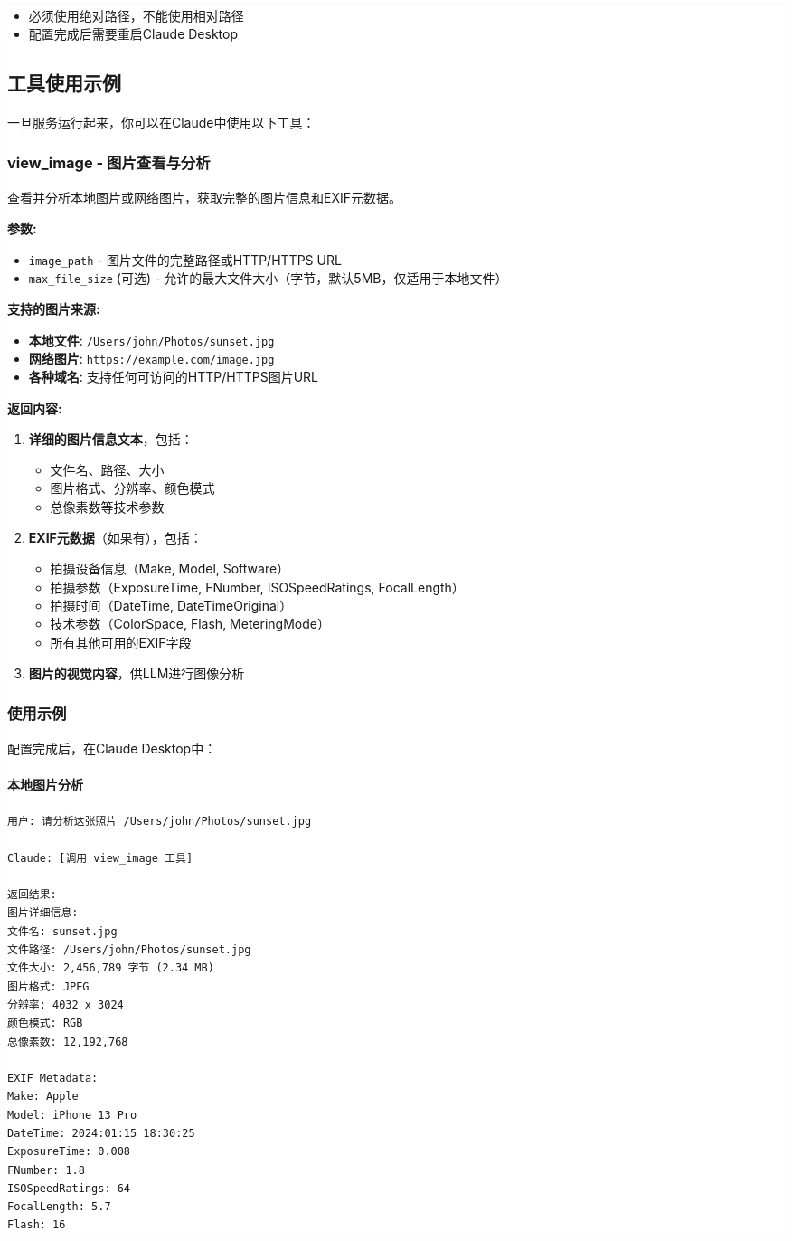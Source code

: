 - 必须使用绝对路径，不能使用相对路径
- 配置完成后需要重启Claude Desktop

## 工具使用示例

一旦服务运行起来，你可以在Claude中使用以下工具：

### view_image - 图片查看与分析

查看并分析本地图片或网络图片，获取完整的图片信息和EXIF元数据。

**参数:**

- `image_path` - 图片文件的完整路径或HTTP/HTTPS URL
- `max_file_size` (可选) - 允许的最大文件大小（字节，默认5MB，仅适用于本地文件）

**支持的图片来源:**

- **本地文件**: `/Users/john/Photos/sunset.jpg`
- **网络图片**: `https://example.com/image.jpg`
- **各种域名**: 支持任何可访问的HTTP/HTTPS图片URL

**返回内容:**

1. **详细的图片信息文本**，包括：
   - 文件名、路径、大小
   - 图片格式、分辨率、颜色模式
   - 总像素数等技术参数

2. **EXIF元数据**（如果有），包括：
   - 拍摄设备信息（Make, Model, Software）
   - 拍摄参数（ExposureTime, FNumber, ISOSpeedRatings, FocalLength）
   - 拍摄时间（DateTime, DateTimeOriginal）
   - 技术参数（ColorSpace, Flash, MeteringMode）
   - 所有其他可用的EXIF字段

3. **图片的视觉内容**，供LLM进行图像分析

### 使用示例

配置完成后，在Claude Desktop中：

#### 本地图片分析

```text
用户: 请分析这张照片 /Users/john/Photos/sunset.jpg

Claude: [调用 view_image 工具]

返回结果:
图片详细信息:
文件名: sunset.jpg
文件路径: /Users/john/Photos/sunset.jpg
文件大小: 2,456,789 字节 (2.34 MB)
图片格式: JPEG
分辨率: 4032 x 3024
颜色模式: RGB
总像素数: 12,192,768

EXIF Metadata:
Make: Apple
Model: iPhone 13 Pro
DateTime: 2024:01:15 18:30:25
ExposureTime: 0.008
FNumber: 1.8
ISOSpeedRatings: 64
FocalLength: 5.7
Flash: 16
```